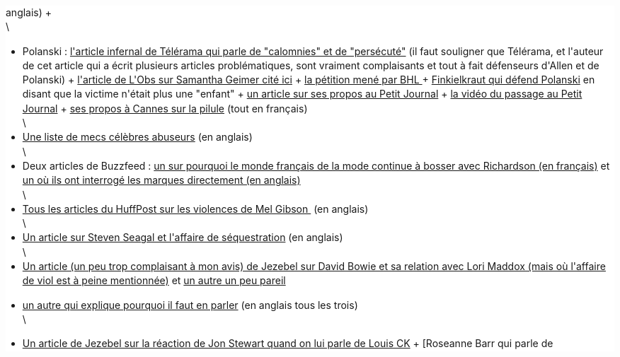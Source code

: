 anglais) +\
\
- Polanski : [l\'article infernal de Télérama qui parle de \"calomnies\"
et de
\"persécuté\"](http://www.telerama.fr/cinema/roman-polanski-renonce-au-festival-de-locarno,115748.php) (il
faut souligner que Télérama, et l\'auteur de cet article qui a écrit
plusieurs articles problématiques, sont vraiment complaisants et tout à
fait défenseurs d\'Allen et de Polanski) + [l\'article de L\'Obs sur
Samantha Geimer cité
ici](http://tempsreel.nouvelobs.com/societe/20131016.OBS1295/affaire-polanski-il-m-a-violee-merde.html) + [la
pétition mené par
BHL ](http://archive.wikiwix.com/cache/?url=http%3A%2F%2Flaregledujeu.org%2F2010%2F06%2F07%2F1780%2Fpolanski-la-petition%2F)+ [Finkielkraut
qui défend
Polanski](https://sanscompromisfeministeprogressiste.wordpress.com/2016/01/30/finkielkraut-defend-polanski-a-treize-ans-ce-netait-pas-une-enfant/) en
disant que la victime n\'était plus une \"enfant\" + [un article sur ses
propos au Petit
Journal](http://yagg.com/2016/04/22/pour-roman-polanski-la-masculinite-cest-pisser-debout/) +
[la vidéo du passage au Petit
Journal](http://www.dailymotion.com/video/x4642gj) + [ses propos à
Cannes sur la
pilule](http://www.huffingtonpost.fr/2013/05/25/cannes-polanski-pilule-masculinise-femme_n_3336703.html) (tout
en français)\
\
- [Une liste de mecs célèbres
abuseurs](http://ohnotheydidnt.livejournal.com/101918022.html) (en
anglais)\
\
- Deux articles de Buzzfeed : [un sur pourquoi le monde français de la
mode continue à bosser avec Richardson (en
français)](https://www.buzzfeed.com/assmamaad/on-a-demande-aux-marques-et-magazines-francais-pourquoi-ils)
et [un où ils ont interrogé les marques directement (en
anglais)](https://www.buzzfeed.com/jtes/buzzfeed-asks-25-fashion-companies-will-you-still-work-with?utm_term=.kux6QVaZ#.udLDd2pW)\
\
- [Tous les articles du HuffPost sur les violences de Mel
Gibson ](http://www.huffingtonpost.com/news/mel-gibson-domestic-violence/) (en
anglais)\
\
- [Un article sur Steven Seagal et l\'affaire de
séquestration](http://www.nola.com/crime/index.ssf/2010/04/actor_steven_seagal_sued_for_a.html) (en
anglais)\
\
- [Un article (un peu trop complaisant à mon avis) de Jezebel sur David
Bowie et sa relation avec Lori Maddox (mais où l\'affaire de viol est à
peine
mentionnée)](http://jezebel.com/what-should-we-say-about-david-bowie-and-lori-maddox-1754533894)
et [un autre un peu
pareil](https://mic.com/articles/132399/the-complicated-sexual-history-of-david-bowie#.MHUBHjsR0)
+ [un autre qui explique pourquoi il faut en
parler](http://www.huffingtonpost.com/angelina-chapin/why-talking-about-bowies-sexual-misconduct-matters_b_9009230.html) (en
anglais tous les trois)\
\
- [Un article de Jezebel sur la réaction de Jon Stewart quand on lui
parle de Louis
CK](http://jezebel.com/jon-stewart-doesnt-like-being-asked-about-louis-c-k-s-a-1776125991) +
[Roseanne Barr qui parle de